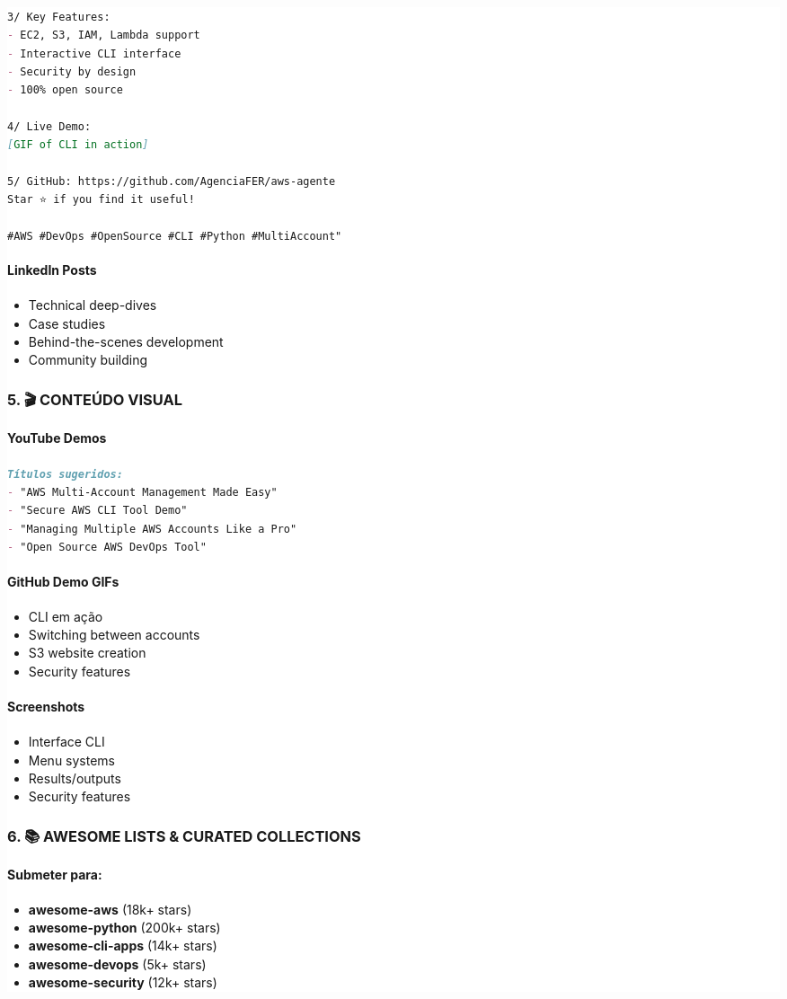 ```markdown
3/ Key Features:
- EC2, S3, IAM, Lambda support
- Interactive CLI interface
- Security by design
- 100% open source

4/ Live Demo:
[GIF of CLI in action]

5/ GitHub: https://github.com/AgenciaFER/aws-agente
Star ⭐ if you find it useful!

#AWS #DevOps #OpenSource #CLI #Python #MultiAccount"
```

#### **LinkedIn Posts**
- Technical deep-dives
- Case studies
- Behind-the-scenes development
- Community building

### 5. 🎬 **CONTEÚDO VISUAL**

#### **YouTube Demos**
```markdown
Títulos sugeridos:
- "AWS Multi-Account Management Made Easy"
- "Secure AWS CLI Tool Demo"
- "Managing Multiple AWS Accounts Like a Pro"
- "Open Source AWS DevOps Tool"
```

#### **GitHub Demo GIFs**
- CLI em ação
- Switching between accounts
- S3 website creation
- Security features

#### **Screenshots**
- Interface CLI
- Menu systems
- Results/outputs
- Security features

### 6. 📚 **AWESOME LISTS & CURATED COLLECTIONS**

#### **Submeter para:**
- **awesome-aws** (18k+ stars)
- **awesome-python** (200k+ stars)
- **awesome-cli-apps** (14k+ stars)
- **awesome-devops** (5k+ stars)
- **awesome-security** (12k+ stars)
